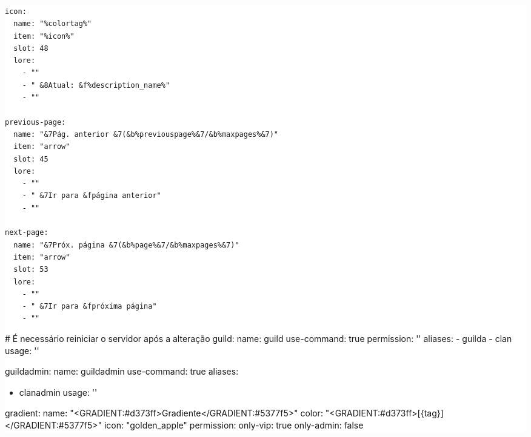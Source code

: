     icon:
      name: "%colortag%"
      item: "%icon%"
      slot: 48
      lore:
        - ""
        - " &8Atual: &f%description_name%"
        - ""

    previous-page:
      name: "&7Pág. anterior &7(&b%previouspage%&7/&b%maxpages%&7)"
      item: "arrow"
      slot: 45
      lore:
        - ""
        - " &7Ir para &fpágina anterior"
        - ""

    next-page:
      name: "&7Próx. página &7(&b%page%&7/&b%maxpages%&7)"
      item: "arrow"
      slot: 53
      lore:
        - ""
        - " &7Ir para &fpróxima página"
        - ""
</code-block>
        </chapter>
    </chapter>
    <chapter title="settings/" collapsible="true">
        <chapter title="commands.yml" collapsible="true">
<code-block lang="yaml">
# É necessário reiniciar o servidor após a alteração
guild:
  name: guild
  use-command: true
  permission: ''
  aliases:
    - guilda
    - clan
  usage: ''

guildadmin:
name: guildadmin
use-command: true
aliases:
- clanadmin
usage: ''
</code-block>
        </chapter>
    </chapter>
    <chapter title="colors.yml" collapsible="true">
<code-block lang="yaml">
gradient:
  name: "&lt;GRADIENT:#d373ff&gt;Gradiente&lt;/GRADIENT:#5377f5&gt;"
  color: "&lt;GRADIENT:#d373ff&gt;[{tag}]&lt;/GRADIENT:#5377f5&gt;"
  icon: "golden_apple"
  permission:
    only-vip: true
    only-admin: false
